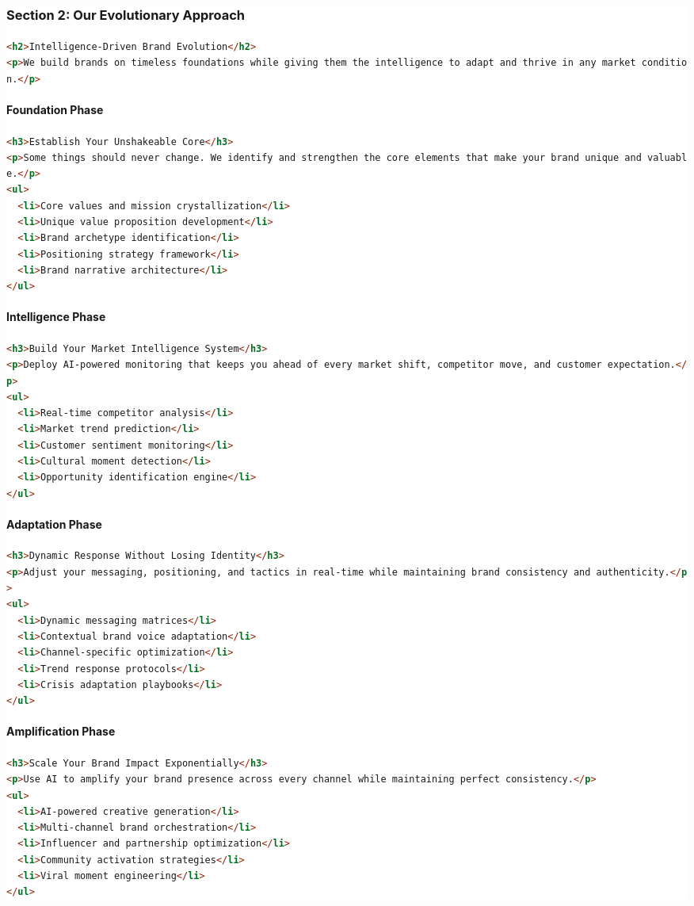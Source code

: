 ### Section 2: Our Evolutionary Approach

```html
<h2>Intelligence-Driven Brand Evolution</h2>
<p>We build brands on timeless foundations while giving them the intelligence to adapt and thrive in any market condition.</p>
```

#### Foundation Phase
```html
<h3>Establish Your Unshakeable Core</h3>
<p>Some things should never change. We identify and strengthen the core elements that make your brand unique and valuable.</p>
<ul>
  <li>Core values and mission crystallization</li>
  <li>Unique value proposition development</li>
  <li>Brand archetype identification</li>
  <li>Positioning strategy framework</li>
  <li>Brand narrative architecture</li>
</ul>
```

#### Intelligence Phase
```html
<h3>Build Your Market Intelligence System</h3>
<p>Deploy AI-powered monitoring that keeps you ahead of every market shift, competitor move, and customer expectation.</p>
<ul>
  <li>Real-time competitor analysis</li>
  <li>Market trend prediction</li>
  <li>Customer sentiment monitoring</li>
  <li>Cultural moment detection</li>
  <li>Opportunity identification engine</li>
</ul>
```

#### Adaptation Phase
```html
<h3>Dynamic Response Without Losing Identity</h3>
<p>Adjust your messaging, positioning, and tactics in real-time while maintaining brand consistency and authenticity.</p>
<ul>
  <li>Dynamic messaging matrices</li>
  <li>Contextual brand voice adaptation</li>
  <li>Channel-specific optimization</li>
  <li>Trend response protocols</li>
  <li>Crisis adaptation playbooks</li>
</ul>
```

#### Amplification Phase
```html
<h3>Scale Your Brand Impact Exponentially</h3>
<p>Use AI to amplify your brand presence across every channel while maintaining perfect consistency.</p>
<ul>
  <li>AI-powered creative generation</li>
  <li>Multi-channel brand orchestration</li>
  <li>Influencer and partnership optimization</li>
  <li>Community activation strategies</li>
  <li>Viral moment engineering</li>
</ul>
```

